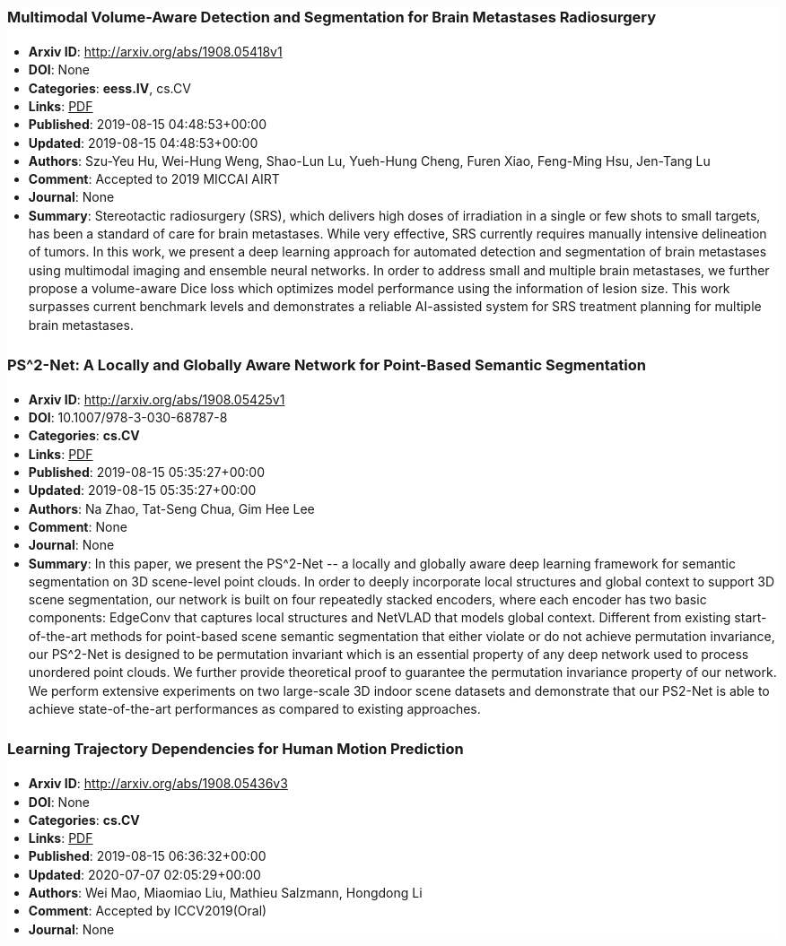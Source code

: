 

### Multimodal Volume-Aware Detection and Segmentation for Brain Metastases Radiosurgery
- **Arxiv ID**: http://arxiv.org/abs/1908.05418v1
- **DOI**: None
- **Categories**: **eess.IV**, cs.CV
- **Links**: [PDF](http://arxiv.org/pdf/1908.05418v1)
- **Published**: 2019-08-15 04:48:53+00:00
- **Updated**: 2019-08-15 04:48:53+00:00
- **Authors**: Szu-Yeu Hu, Wei-Hung Weng, Shao-Lun Lu, Yueh-Hung Cheng, Furen Xiao, Feng-Ming Hsu, Jen-Tang Lu
- **Comment**: Accepted to 2019 MICCAI AIRT
- **Journal**: None
- **Summary**: Stereotactic radiosurgery (SRS), which delivers high doses of irradiation in a single or few shots to small targets, has been a standard of care for brain metastases. While very effective, SRS currently requires manually intensive delineation of tumors. In this work, we present a deep learning approach for automated detection and segmentation of brain metastases using multimodal imaging and ensemble neural networks. In order to address small and multiple brain metastases, we further propose a volume-aware Dice loss which optimizes model performance using the information of lesion size. This work surpasses current benchmark levels and demonstrates a reliable AI-assisted system for SRS treatment planning for multiple brain metastases.



### PS^2-Net: A Locally and Globally Aware Network for Point-Based Semantic Segmentation
- **Arxiv ID**: http://arxiv.org/abs/1908.05425v1
- **DOI**: 10.1007/978-3-030-68787-8
- **Categories**: **cs.CV**
- **Links**: [PDF](http://arxiv.org/pdf/1908.05425v1)
- **Published**: 2019-08-15 05:35:27+00:00
- **Updated**: 2019-08-15 05:35:27+00:00
- **Authors**: Na Zhao, Tat-Seng Chua, Gim Hee Lee
- **Comment**: None
- **Journal**: None
- **Summary**: In this paper, we present the PS^2-Net -- a locally and globally aware deep learning framework for semantic segmentation on 3D scene-level point clouds. In order to deeply incorporate local structures and global context to support 3D scene segmentation, our network is built on four repeatedly stacked encoders, where each encoder has two basic components: EdgeConv that captures local structures and NetVLAD that models global context. Different from existing start-of-the-art methods for point-based scene semantic segmentation that either violate or do not achieve permutation invariance, our PS^2-Net is designed to be permutation invariant which is an essential property of any deep network used to process unordered point clouds. We further provide theoretical proof to guarantee the permutation invariance property of our network. We perform extensive experiments on two large-scale 3D indoor scene datasets and demonstrate that our PS2-Net is able to achieve state-of-the-art performances as compared to existing approaches.



### Learning Trajectory Dependencies for Human Motion Prediction
- **Arxiv ID**: http://arxiv.org/abs/1908.05436v3
- **DOI**: None
- **Categories**: **cs.CV**
- **Links**: [PDF](http://arxiv.org/pdf/1908.05436v3)
- **Published**: 2019-08-15 06:36:32+00:00
- **Updated**: 2020-07-07 02:05:29+00:00
- **Authors**: Wei Mao, Miaomiao Liu, Mathieu Salzmann, Hongdong Li
- **Comment**: Accepted by ICCV2019(Oral)
- **Journal**: None